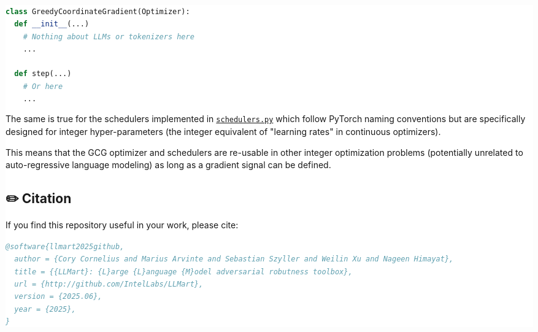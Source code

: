 ```python
class GreedyCoordinateGradient(Optimizer):
  def __init__(...)
    # Nothing about LLMs or tokenizers here
    ...

  def step(...)
    # Or here
    ...
```

The same is true for the schedulers implemented in [`schedulers.py`](src/llmart/schedulers.py) which follow PyTorch naming conventions but are specifically designed for integer hyper-parameters (the integer equivalent of "learning rates" in continuous optimizers).

This means that the GCG optimizer and schedulers are re-usable in other integer optimization problems (potentially unrelated to auto-regressive language modeling) as long as a gradient signal can be defined.


## :pencil2: Citation
If you find this repository useful in your work, please cite:
```bibtex
@software{llmart2025github,
  author = {Cory Cornelius and Marius Arvinte and Sebastian Szyller and Weilin Xu and Nageen Himayat},
  title = {{LLMart}: {L}arge {L}anguage {M}odel adversarial robutness toolbox},
  url = {http://github.com/IntelLabs/LLMart},
  version = {2025.06},
  year = {2025},
}
```
